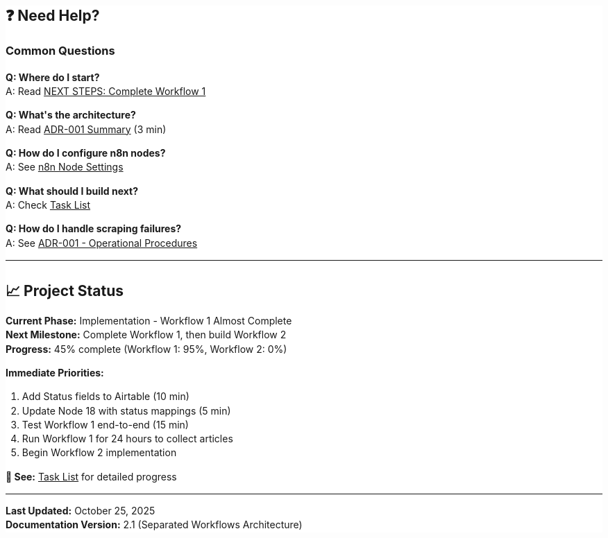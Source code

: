 
## ❓ Need Help?

### Common Questions

**Q: Where do I start?**  
A: Read [NEXT STEPS: Complete Workflow 1](./docs/NEXT-STEPS-WORKFLOW-1.md)

**Q: What's the architecture?**  
A: Read [ADR-001 Summary](./memory-bank/adr-001-summary.md) (3 min)

**Q: How do I configure n8n nodes?**  
A: See [n8n Node Settings](./fineopinions_node_settings.md)

**Q: What should I build next?**  
A: Check [Task List](./tasks.md)

**Q: How do I handle scraping failures?**  
A: See [ADR-001 - Operational Procedures](./docs/architecture-decisions/ADR-001-separated-workflows.md#-operational-procedures)

---

## 📈 Project Status

**Current Phase:** Implementation - Workflow 1 Almost Complete  
**Next Milestone:** Complete Workflow 1, then build Workflow 2  
**Progress:** 45% complete (Workflow 1: 95%, Workflow 2: 0%)

**Immediate Priorities:**

1. Add Status fields to Airtable (10 min)
2. Update Node 18 with status mappings (5 min)
3. Test Workflow 1 end-to-end (15 min)
4. Run Workflow 1 for 24 hours to collect articles
5. Begin Workflow 2 implementation

**📖 See:** [Task List](./tasks.md) for detailed progress

---

**Last Updated:** October 25, 2025  
**Documentation Version:** 2.1 (Separated Workflows Architecture)
